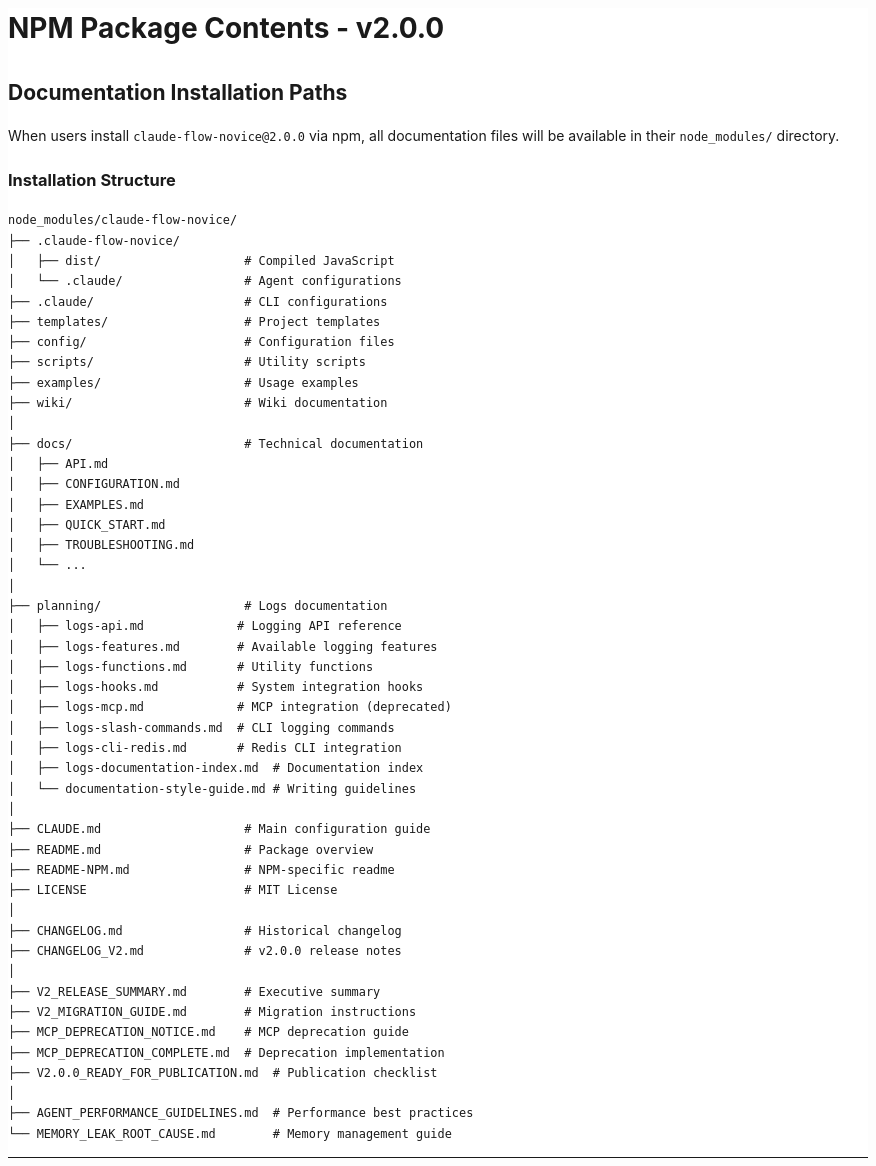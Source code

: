 # NPM Package Contents - v2.0.0

## Documentation Installation Paths

When users install `claude-flow-novice@2.0.0` via npm, all documentation files will be available in their `node_modules/` directory.

### Installation Structure

```
node_modules/claude-flow-novice/
├── .claude-flow-novice/
│   ├── dist/                    # Compiled JavaScript
│   └── .claude/                 # Agent configurations
├── .claude/                     # CLI configurations
├── templates/                   # Project templates
├── config/                      # Configuration files
├── scripts/                     # Utility scripts
├── examples/                    # Usage examples
├── wiki/                        # Wiki documentation
│
├── docs/                        # Technical documentation
│   ├── API.md
│   ├── CONFIGURATION.md
│   ├── EXAMPLES.md
│   ├── QUICK_START.md
│   ├── TROUBLESHOOTING.md
│   └── ...
│
├── planning/                    # Logs documentation
│   ├── logs-api.md             # Logging API reference
│   ├── logs-features.md        # Available logging features
│   ├── logs-functions.md       # Utility functions
│   ├── logs-hooks.md           # System integration hooks
│   ├── logs-mcp.md             # MCP integration (deprecated)
│   ├── logs-slash-commands.md  # CLI logging commands
│   ├── logs-cli-redis.md       # Redis CLI integration
│   ├── logs-documentation-index.md  # Documentation index
│   └── documentation-style-guide.md # Writing guidelines
│
├── CLAUDE.md                    # Main configuration guide
├── README.md                    # Package overview
├── README-NPM.md                # NPM-specific readme
├── LICENSE                      # MIT License
│
├── CHANGELOG.md                 # Historical changelog
├── CHANGELOG_V2.md              # v2.0.0 release notes
│
├── V2_RELEASE_SUMMARY.md        # Executive summary
├── V2_MIGRATION_GUIDE.md        # Migration instructions
├── MCP_DEPRECATION_NOTICE.md    # MCP deprecation guide
├── MCP_DEPRECATION_COMPLETE.md  # Deprecation implementation
├── V2.0.0_READY_FOR_PUBLICATION.md  # Publication checklist
│
├── AGENT_PERFORMANCE_GUIDELINES.md  # Performance best practices
└── MEMORY_LEAK_ROOT_CAUSE.md        # Memory management guide
```

---